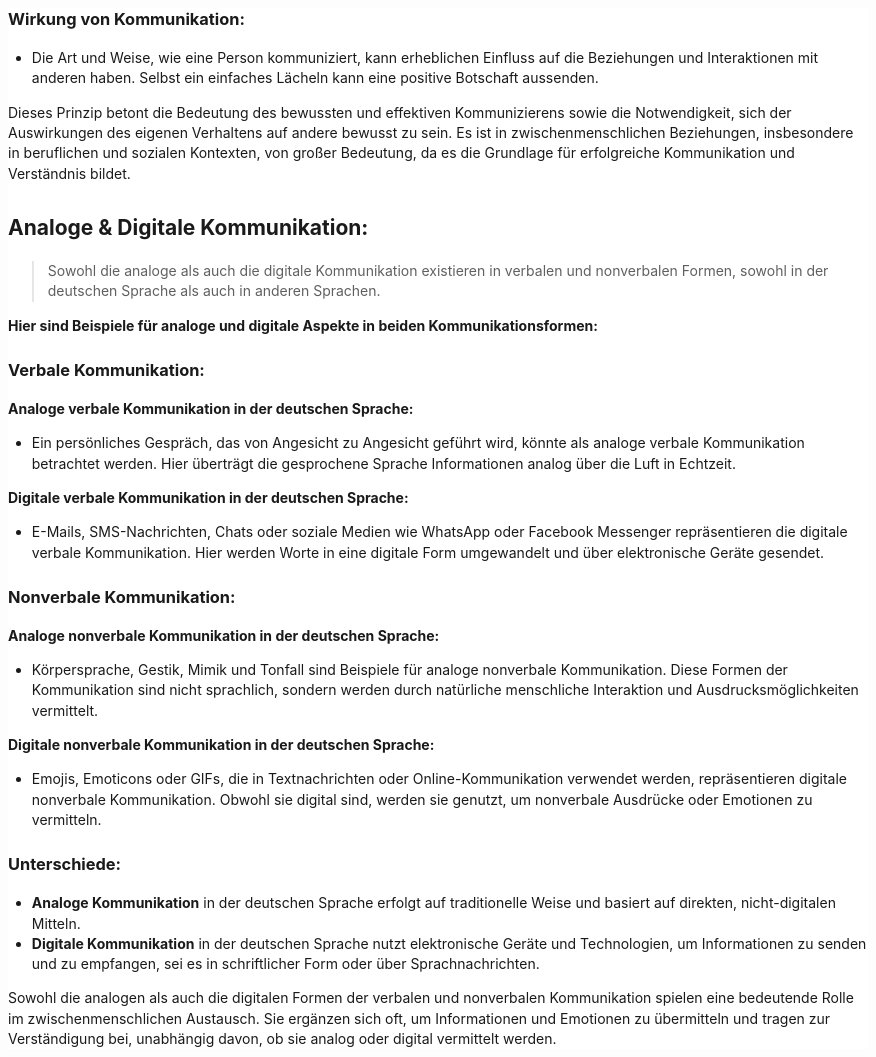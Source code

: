 ### Wirkung von Kommunikation:
- Die Art und Weise, wie eine Person kommuniziert, kann erheblichen Einfluss auf die Beziehungen und Interaktionen mit anderen haben.
 Selbst ein einfaches Lächeln kann eine positive Botschaft aussenden.

Dieses Prinzip betont die Bedeutung des bewussten und effektiven Kommunizierens sowie die Notwendigkeit, sich der Auswirkungen des eigenen Verhaltens auf andere bewusst zu sein. Es ist in zwischenmenschlichen Beziehungen, insbesondere in beruflichen und sozialen Kontexten, von großer Bedeutung, da es die Grundlage für erfolgreiche Kommunikation und Verständnis bildet.






## Analoge & Digitale Kommunikation:
>Sowohl die analoge als auch die digitale Kommunikation existieren in verbalen und nonverbalen Formen, sowohl in der deutschen Sprache als auch in anderen Sprachen. 

**Hier sind Beispiele für analoge und digitale Aspekte in beiden Kommunikationsformen:**

 ### Verbale Kommunikation:

**Analoge verbale Kommunikation in der deutschen Sprache:**
- Ein persönliches Gespräch, das von Angesicht zu Angesicht geführt wird, könnte als analoge verbale Kommunikation betrachtet werden. Hier überträgt die gesprochene Sprache Informationen analog über die Luft in Echtzeit.

**Digitale verbale Kommunikation in der deutschen Sprache:**
- E-Mails, SMS-Nachrichten, Chats oder soziale Medien wie WhatsApp oder Facebook Messenger repräsentieren die digitale verbale Kommunikation. Hier werden Worte in eine digitale Form umgewandelt und über elektronische Geräte gesendet.

### Nonverbale Kommunikation:

**Analoge nonverbale Kommunikation in der deutschen Sprache:**
- Körpersprache, Gestik, Mimik und Tonfall sind Beispiele für analoge nonverbale Kommunikation. Diese Formen der Kommunikation sind nicht sprachlich, sondern werden durch natürliche menschliche Interaktion und Ausdrucksmöglichkeiten vermittelt.

**Digitale nonverbale Kommunikation in der deutschen Sprache:**
- Emojis, Emoticons oder GIFs, die in Textnachrichten oder Online-Kommunikation verwendet werden, repräsentieren digitale nonverbale Kommunikation. Obwohl sie digital sind, werden sie genutzt, um nonverbale Ausdrücke oder Emotionen zu vermitteln.

### Unterschiede:

- **Analoge Kommunikation** in der deutschen Sprache erfolgt auf traditionelle Weise und basiert auf direkten, nicht-digitalen Mitteln.
- **Digitale Kommunikation** in der deutschen Sprache nutzt elektronische Geräte und Technologien, um Informationen zu senden und zu empfangen, sei es in schriftlicher Form oder über Sprachnachrichten.

Sowohl die analogen als auch die digitalen Formen der verbalen und nonverbalen Kommunikation spielen eine bedeutende Rolle im zwischenmenschlichen Austausch. Sie ergänzen sich oft, um Informationen und Emotionen zu übermitteln und tragen zur Verständigung bei, unabhängig davon, ob sie analog oder digital vermittelt werden.
